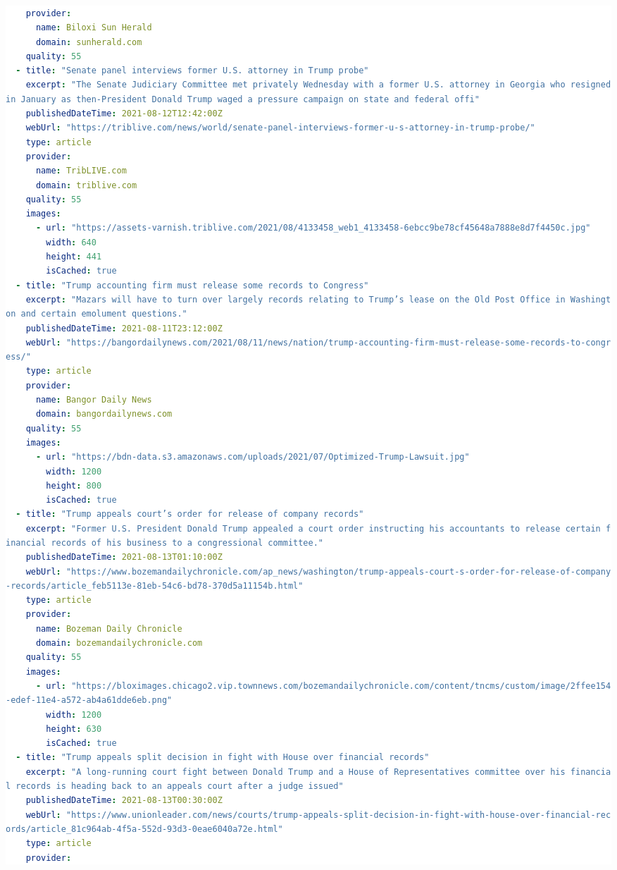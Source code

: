 ```yaml
    provider:
      name: Biloxi Sun Herald
      domain: sunherald.com
    quality: 55
  - title: "Senate panel interviews former U.S. attorney in Trump probe"
    excerpt: "The Senate Judiciary Committee met privately Wednesday with a former U.S. attorney in Georgia who resigned in January as then-President Donald Trump waged a pressure campaign on state and federal offi"
    publishedDateTime: 2021-08-12T12:42:00Z
    webUrl: "https://triblive.com/news/world/senate-panel-interviews-former-u-s-attorney-in-trump-probe/"
    type: article
    provider:
      name: TribLIVE.com
      domain: triblive.com
    quality: 55
    images:
      - url: "https://assets-varnish.triblive.com/2021/08/4133458_web1_4133458-6ebcc9be78cf45648a7888e8d7f4450c.jpg"
        width: 640
        height: 441
        isCached: true
  - title: "Trump accounting firm must release some records to Congress"
    excerpt: "Mazars will have to turn over largely records relating to Trump’s lease on the Old Post Office in Washington and certain emolument questions."
    publishedDateTime: 2021-08-11T23:12:00Z
    webUrl: "https://bangordailynews.com/2021/08/11/news/nation/trump-accounting-firm-must-release-some-records-to-congress/"
    type: article
    provider:
      name: Bangor Daily News
      domain: bangordailynews.com
    quality: 55
    images:
      - url: "https://bdn-data.s3.amazonaws.com/uploads/2021/07/Optimized-Trump-Lawsuit.jpg"
        width: 1200
        height: 800
        isCached: true
  - title: "Trump appeals court’s order for release of company records"
    excerpt: "Former U.S. President Donald Trump appealed a court order instructing his accountants to release certain financial records of his business to a congressional committee."
    publishedDateTime: 2021-08-13T01:10:00Z
    webUrl: "https://www.bozemandailychronicle.com/ap_news/washington/trump-appeals-court-s-order-for-release-of-company-records/article_feb5113e-81eb-54c6-bd78-370d5a11154b.html"
    type: article
    provider:
      name: Bozeman Daily Chronicle
      domain: bozemandailychronicle.com
    quality: 55
    images:
      - url: "https://bloximages.chicago2.vip.townnews.com/bozemandailychronicle.com/content/tncms/custom/image/2ffee154-edef-11e4-a572-ab4a61dde6eb.png"
        width: 1200
        height: 630
        isCached: true
  - title: "Trump appeals split decision in fight with House over financial records"
    excerpt: "A long-running court fight between Donald Trump and a House of Representatives committee over his financial records is heading back to an appeals court after a judge issued"
    publishedDateTime: 2021-08-13T00:30:00Z
    webUrl: "https://www.unionleader.com/news/courts/trump-appeals-split-decision-in-fight-with-house-over-financial-records/article_81c964ab-4f5a-552d-93d3-0eae6040a72e.html"
    type: article
    provider:
```